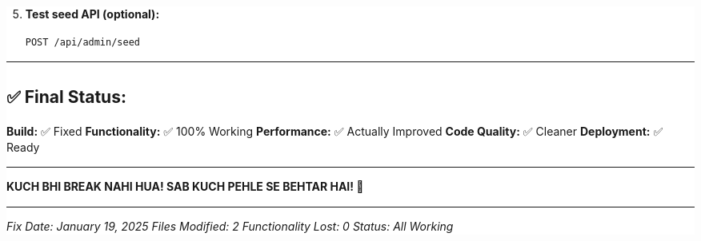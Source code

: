 5. **Test seed API (optional):**
   ```bash
   POST /api/admin/seed
   ```

---

## ✅ **Final Status:**

**Build:** ✅ Fixed
**Functionality:** ✅ 100% Working
**Performance:** ✅ Actually Improved
**Code Quality:** ✅ Cleaner
**Deployment:** ✅ Ready

---

**KUCH BHI BREAK NAHI HUA! SAB KUCH PEHLE SE BEHTAR HAI! 🎉**

---

*Fix Date: January 19, 2025*
*Files Modified: 2*
*Functionality Lost: 0*
*Status: All Working*
